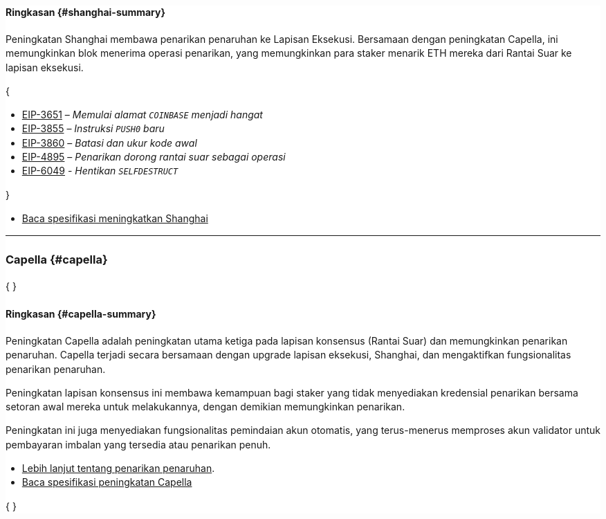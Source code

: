 #### Ringkasan \{#shanghai-summary}

Peningkatan Shanghai membawa penarikan penaruhan ke Lapisan Eksekusi. Bersamaan dengan peningkatan Capella, ini memungkinkan blok menerima operasi penarikan, yang memungkinkan para staker menarik ETH mereka dari Rantai Suar ke lapisan eksekusi.

{
<ExpandableCard title="EIP Shanghai" contentPreview="Official improvements included in this upgrade.">

<ul>
  <li><a href="https://eips.ethereum.org/EIPS/eip-3651">EIP-3651</a> – <em>Memulai alamat <code>COINBASE</code> menjadi hangat</em></li>
  <li><a href="https://eips.ethereum.org/EIPS/eip-3855">EIP-3855</a> – <em>Instruksi <code>PUSH0</code> baru</em></li>
  <li><a href="https://eips.ethereum.org/EIPS/eip-3860">EIP-3860</a> – <em>Batasi dan ukur kode awal</em></li>
  <li><a href="https://eips.ethereum.org/EIPS/eip-4895">EIP-4895</a> – <em>Penarikan dorong rantai suar sebagai operasi</em></li>
  <li><a href="https://eips.ethereum.org/EIPS/eip-6049">EIP-6049</a> - <em>Hentikan <code>SELFDESTRUCT</code></em></li>
</ul>

</ExpandableCard>
}

- [Baca spesifikasi meningkatkan Shanghai](https://github.com/ethereum/execution-specs/blob/master/network-upgrades/mainnet-upgrades/shanghai.md)

---

### Capella \{#capella}

{
	<NetworkUpgradeSummary name="capella" />
}

#### Ringkasan \{#capella-summary}

Peningkatan Capella adalah peningkatan utama ketiga pada lapisan konsensus (Rantai Suar) dan memungkinkan penarikan penaruhan. Capella terjadi secara bersamaan dengan upgrade lapisan eksekusi, Shanghai, dan mengaktifkan fungsionalitas penarikan penaruhan.

Peningkatan lapisan konsensus ini membawa kemampuan bagi staker yang tidak menyediakan kredensial penarikan bersama setoran awal mereka untuk melakukannya, dengan demikian memungkinkan penarikan.

Peningkatan ini juga menyediakan fungsionalitas pemindaian akun otomatis, yang terus-menerus memproses akun validator untuk pembayaran imbalan yang tersedia atau penarikan penuh.

- [Lebih lanjut tentang penarikan penaruhan](/staking/withdrawals/).
- [Baca spesifikasi peningkatan Capella](https://github.com/ethereum/consensus-specs/blob/dev/specs/capella/)

{
	<Divider />
}
